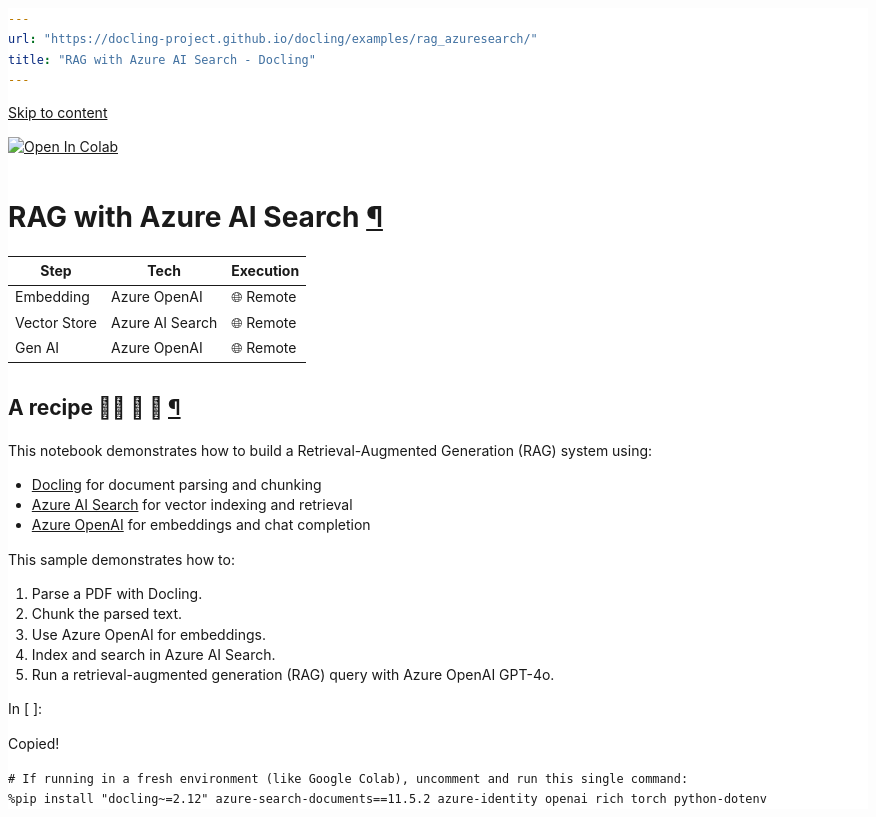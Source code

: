 ```yaml
---
url: "https://docling-project.github.io/docling/examples/rag_azuresearch/"
title: "RAG with Azure AI Search - Docling"
---
```


[Skip to content](https://docling-project.github.io/docling/examples/rag_azuresearch/#rag-with-azure-ai-search)

[![Open In Colab](https://colab.research.google.com/assets/colab-badge.svg)](https://colab.research.google.com/github/DS4SD/docling/blob/main/docs/examples/rag_azuresearch.ipynb)

# RAG with Azure AI Search [¶](https://docling-project.github.io/docling/examples/rag_azuresearch/\#rag-with-azure-ai-search)

| Step | Tech | Execution |
| --- | --- | --- |
| Embedding | Azure OpenAI | 🌐 Remote |
| Vector Store | Azure AI Search | 🌐 Remote |
| Gen AI | Azure OpenAI | 🌐 Remote |

## A recipe 🧑‍🍳 🐥 💚 [¶](https://docling-project.github.io/docling/examples/rag_azuresearch/\#a-recipe)

This notebook demonstrates how to build a Retrieval-Augmented Generation (RAG) system using:

- [Docling](https://docling-project.github.io/docling/) for document parsing and chunking
- [Azure AI Search](https://azure.microsoft.com/products/ai-services/ai-search/?msockid=0109678bea39665431e37323ebff6723) for vector indexing and retrieval
- [Azure OpenAI](https://azure.microsoft.com/products/ai-services/openai-service?msockid=0109678bea39665431e37323ebff6723) for embeddings and chat completion

This sample demonstrates how to:

1. Parse a PDF with Docling.
2. Chunk the parsed text.
3. Use Azure OpenAI for embeddings.
4. Index and search in Azure AI Search.
5. Run a retrieval-augmented generation (RAG) query with Azure OpenAI GPT-4o.

In \[ \]:

Copied!

```
# If running in a fresh environment (like Google Colab), uncomment and run this single command:
%pip install "docling~=2.12" azure-search-documents==11.5.2 azure-identity openai rich torch python-dotenv

```

